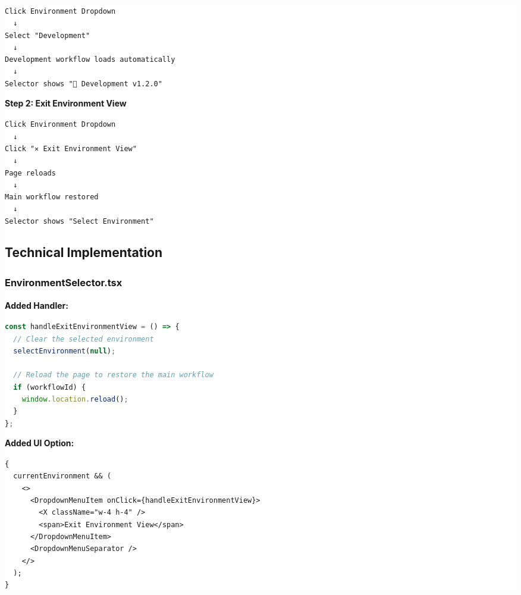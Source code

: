 ```
Click Environment Dropdown
  ↓
Select "Development"
  ↓
Development workflow loads automatically
  ↓
Selector shows "🔧 Development v1.2.0"
```

**Step 2: Exit Environment View**

```
Click Environment Dropdown
  ↓
Click "✕ Exit Environment View"
  ↓
Page reloads
  ↓
Main workflow restored
  ↓
Selector shows "Select Environment"
```

## Technical Implementation

### EnvironmentSelector.tsx

**Added Handler:**

```typescript
const handleExitEnvironmentView = () => {
  // Clear the selected environment
  selectEnvironment(null);

  // Reload the page to restore the main workflow
  if (workflowId) {
    window.location.reload();
  }
};
```

**Added UI Option:**

```tsx
{
  currentEnvironment && (
    <>
      <DropdownMenuItem onClick={handleExitEnvironmentView}>
        <X className="w-4 h-4" />
        <span>Exit Environment View</span>
      </DropdownMenuItem>
      <DropdownMenuSeparator />
    </>
  );
}
```
